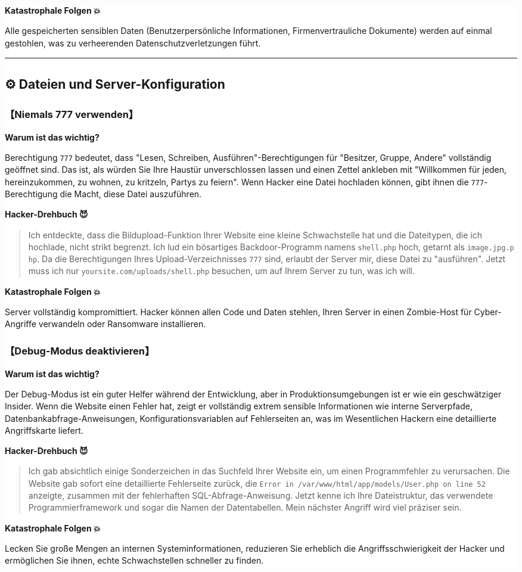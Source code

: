 **Katastrophale Folgen 💥**

Alle gespeicherten sensiblen Daten (Benutzerpersönliche Informationen, Firmenvertrauliche Dokumente) werden auf einmal gestohlen, was zu verheerenden Datenschutzverletzungen führt.

---

## ⚙️ Dateien und Server-Konfiguration

### 【Niemals 777 verwenden】

**Warum ist das wichtig?**

Berechtigung `777` bedeutet, dass "Lesen, Schreiben, Ausführen"-Berechtigungen für "Besitzer, Gruppe, Andere" vollständig geöffnet sind. Das ist, als würden Sie Ihre Haustür unverschlossen lassen und einen Zettel ankleben mit "Willkommen für jeden, hereinzukommen, zu wohnen, zu kritzeln, Partys zu feiern". Wenn Hacker eine Datei hochladen können, gibt ihnen die `777`-Berechtigung die Macht, diese Datei auszuführen.

**Hacker-Drehbuch 😈**
> Ich entdeckte, dass die Bildupload-Funktion Ihrer Website eine kleine Schwachstelle hat und die Dateitypen, die ich hochlade, nicht strikt begrenzt. Ich lud ein bösartiges Backdoor-Programm namens `shell.php` hoch, getarnt als `image.jpg.php`. Da die Berechtigungen Ihres Upload-Verzeichnisses `777` sind, erlaubt der Server mir, diese Datei zu "ausführen". Jetzt muss ich nur `yoursite.com/uploads/shell.php` besuchen, um auf Ihrem Server zu tun, was ich will.

**Katastrophale Folgen 💥**

Server vollständig kompromittiert. Hacker können allen Code und Daten stehlen, Ihren Server in einen Zombie-Host für Cyber-Angriffe verwandeln oder Ransomware installieren.

### 【Debug-Modus deaktivieren】

**Warum ist das wichtig?**

Der Debug-Modus ist ein guter Helfer während der Entwicklung, aber in Produktionsumgebungen ist er wie ein geschwätziger Insider. Wenn die Website einen Fehler hat, zeigt er vollständig extrem sensible Informationen wie interne Serverpfade, Datenbankabfrage-Anweisungen, Konfigurationsvariablen auf Fehlerseiten an, was im Wesentlichen Hackern eine detaillierte Angriffskarte liefert.

**Hacker-Drehbuch 😈**
> Ich gab absichtlich einige Sonderzeichen in das Suchfeld Ihrer Website ein, um einen Programmfehler zu verursachen. Die Website gab sofort eine detaillierte Fehlerseite zurück, die `Error in /var/www/html/app/models/User.php on line 52` anzeigte, zusammen mit der fehlerhaften SQL-Abfrage-Anweisung. Jetzt kenne ich Ihre Dateistruktur, das verwendete Programmierframework und sogar die Namen der Datentabellen. Mein nächster Angriff wird viel präziser sein.

**Katastrophale Folgen 💥**

Lecken Sie große Mengen an internen Systeminformationen, reduzieren Sie erheblich die Angriffsschwierigkeit der Hacker und ermöglichen Sie ihnen, echte Schwachstellen schneller zu finden.